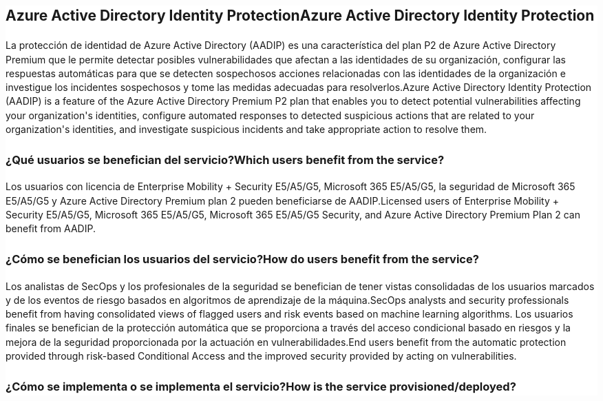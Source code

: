 ## <a name="azure-active-directory-identity-protection"></a><span data-ttu-id="c5928-109">Azure Active Directory Identity Protection</span><span class="sxs-lookup"><span data-stu-id="c5928-109">Azure Active Directory Identity Protection</span></span>

<span data-ttu-id="c5928-110">La protección de identidad de Azure Active Directory (AADIP) es una característica del plan P2 de Azure Active Directory Premium que le permite detectar posibles vulnerabilidades que afectan a las identidades de su organización, configurar las respuestas automáticas para que se detecten sospechosos acciones relacionadas con las identidades de la organización e investigue los incidentes sospechosos y tome las medidas adecuadas para resolverlos.</span><span class="sxs-lookup"><span data-stu-id="c5928-110">Azure Active Directory Identity Protection (AADIP) is a feature of the Azure Active Directory Premium P2 plan that enables you to detect potential vulnerabilities affecting your organization's identities, configure automated responses to detected suspicious actions that are related to your organization's identities, and investigate suspicious incidents and take appropriate action to resolve them.</span></span>

### <a name="which-users-benefit-from-the-service"></a><span data-ttu-id="c5928-111">¿Qué usuarios se benefician del servicio?</span><span class="sxs-lookup"><span data-stu-id="c5928-111">Which users benefit from the service?</span></span>

<span data-ttu-id="c5928-112">Los usuarios con licencia de Enterprise Mobility + Security E5/A5/G5, Microsoft 365 E5/A5/G5, la seguridad de Microsoft 365 E5/A5/G5 y Azure Active Directory Premium plan 2 pueden beneficiarse de AADIP.</span><span class="sxs-lookup"><span data-stu-id="c5928-112">Licensed users of Enterprise Mobility + Security E5/A5/G5, Microsoft 365 E5/A5/G5, Microsoft 365 E5/A5/G5 Security, and Azure Active Directory Premium Plan 2 can benefit from AADIP.</span></span>

### <a name="how-do-users-benefit-from-the-service"></a><span data-ttu-id="c5928-113">¿Cómo se benefician los usuarios del servicio?</span><span class="sxs-lookup"><span data-stu-id="c5928-113">How do users benefit from the service?</span></span>

<span data-ttu-id="c5928-114">Los analistas de SecOps y los profesionales de la seguridad se benefician de tener vistas consolidadas de los usuarios marcados y de los eventos de riesgo basados en algoritmos de aprendizaje de la máquina.</span><span class="sxs-lookup"><span data-stu-id="c5928-114">SecOps analysts and security professionals benefit from having consolidated views of flagged users and risk events based on machine learning algorithms.</span></span> <span data-ttu-id="c5928-115">Los usuarios finales se benefician de la protección automática que se proporciona a través del acceso condicional basado en riesgos y la mejora de la seguridad proporcionada por la actuación en vulnerabilidades.</span><span class="sxs-lookup"><span data-stu-id="c5928-115">End users benefit from the automatic protection provided through risk-based Conditional Access and the improved security provided by acting on vulnerabilities.</span></span>

### <a name="how-is-the-service-provisioneddeployed"></a><span data-ttu-id="c5928-116">¿Cómo se implementa o se implementa el servicio?</span><span class="sxs-lookup"><span data-stu-id="c5928-116">How is the service provisioned/deployed?</span></span>
